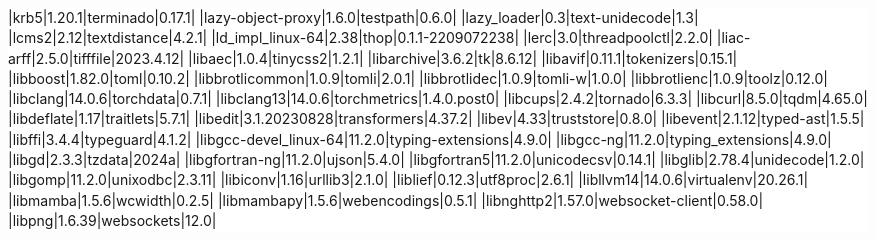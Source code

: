 |krb5|1.20.1|terminado|0.17.1|
|lazy-object-proxy|1.6.0|testpath|0.6.0|
|lazy_loader|0.3|text-unidecode|1.3|
|lcms2|2.12|textdistance|4.2.1|
|ld_impl_linux-64|2.38|thop|0.1.1-2209072238|
|lerc|3.0|threadpoolctl|2.2.0|
|liac-arff|2.5.0|tifffile|2023.4.12|
|libaec|1.0.4|tinycss2|1.2.1|
|libarchive|3.6.2|tk|8.6.12|
|libavif|0.11.1|tokenizers|0.15.1|
|libboost|1.82.0|toml|0.10.2|
|libbrotlicommon|1.0.9|tomli|2.0.1|
|libbrotlidec|1.0.9|tomli-w|1.0.0|
|libbrotlienc|1.0.9|toolz|0.12.0|
|libclang|14.0.6|torchdata|0.7.1|
|libclang13|14.0.6|torchmetrics|1.4.0.post0|
|libcups|2.4.2|tornado|6.3.3|
|libcurl|8.5.0|tqdm|4.65.0|
|libdeflate|1.17|traitlets|5.7.1|
|libedit|3.1.20230828|transformers|4.37.2|
|libev|4.33|truststore|0.8.0|
|libevent|2.1.12|typed-ast|1.5.5|
|libffi|3.4.4|typeguard|4.1.2|
|libgcc-devel_linux-64|11.2.0|typing-extensions|4.9.0|
|libgcc-ng|11.2.0|typing_extensions|4.9.0|
|libgd|2.3.3|tzdata|2024a|
|libgfortran-ng|11.2.0|ujson|5.4.0|
|libgfortran5|11.2.0|unicodecsv|0.14.1|
|libglib|2.78.4|unidecode|1.2.0|
|libgomp|11.2.0|unixodbc|2.3.11|
|libiconv|1.16|urllib3|2.1.0|
|liblief|0.12.3|utf8proc|2.6.1|
|libllvm14|14.0.6|virtualenv|20.26.1|
|libmamba|1.5.6|wcwidth|0.2.5|
|libmambapy|1.5.6|webencodings|0.5.1|
|libnghttp2|1.57.0|websocket-client|0.58.0|
|libpng|1.6.39|websockets|12.0|